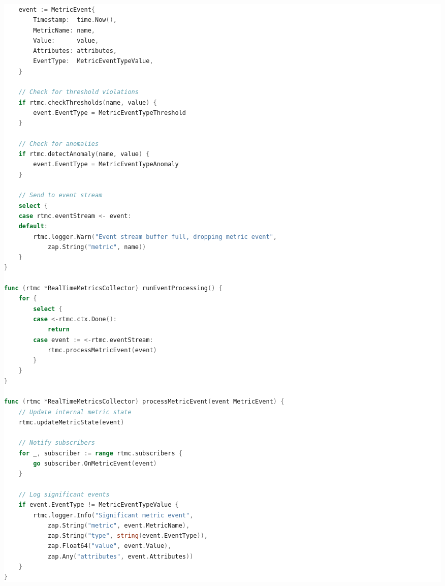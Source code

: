```go
    event := MetricEvent{
        Timestamp:  time.Now(),
        MetricName: name,
        Value:      value,
        Attributes: attributes,
        EventType:  MetricEventTypeValue,
    }
    
    // Check for threshold violations
    if rtmc.checkThresholds(name, value) {
        event.EventType = MetricEventTypeThreshold
    }
    
    // Check for anomalies
    if rtmc.detectAnomaly(name, value) {
        event.EventType = MetricEventTypeAnomaly
    }
    
    // Send to event stream
    select {
    case rtmc.eventStream <- event:
    default:
        rtmc.logger.Warn("Event stream buffer full, dropping metric event",
            zap.String("metric", name))
    }
}

func (rtmc *RealTimeMetricsCollector) runEventProcessing() {
    for {
        select {
        case <-rtmc.ctx.Done():
            return
        case event := <-rtmc.eventStream:
            rtmc.processMetricEvent(event)
        }
    }
}

func (rtmc *RealTimeMetricsCollector) processMetricEvent(event MetricEvent) {
    // Update internal metric state
    rtmc.updateMetricState(event)
    
    // Notify subscribers
    for _, subscriber := range rtmc.subscribers {
        go subscriber.OnMetricEvent(event)
    }
    
    // Log significant events
    if event.EventType != MetricEventTypeValue {
        rtmc.logger.Info("Significant metric event",
            zap.String("metric", event.MetricName),
            zap.String("type", string(event.EventType)),
            zap.Float64("value", event.Value),
            zap.Any("attributes", event.Attributes))
    }
}
```
